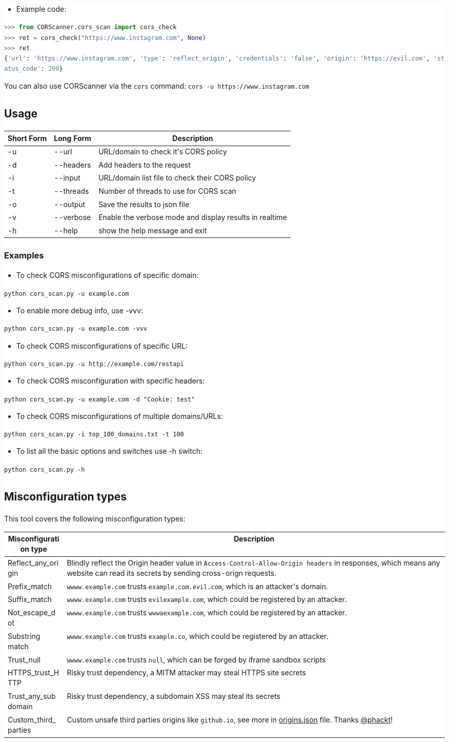 - Example code:
```python
>>> from CORScanner.cors_scan import cors_check
>>> ret = cors_check("https://www.instagram.com", None)
>>> ret
{'url': 'https://www.instagram.com', 'type': 'reflect_origin', 'credentials': 'false', 'origin': 'https://evil.com', 'status_code': 200}
```

You can also use CORScanner via the `cors` command: `cors -u https://www.instagram.com`

## Usage

Short Form    | Long Form     | Description
------------- | ------------- |-------------
-u            | --url         | URL/domain to check it's CORS policy
-d            | --headers     | Add headers to the request
-i            | --input       | URL/domain list file to check their CORS policy
-t            | --threads     | Number of threads to use for CORS scan
-o            | --output      | Save the results to json file
-v            | --verbose     | Enable the verbose mode and display results in realtime
-h            | --help        | show the help message and exit

### Examples

* To check CORS misconfigurations of specific domain:

``python cors_scan.py -u example.com``

* To enable more debug info, use -vvv:

``python cors_scan.py -u example.com -vvv``

* To check CORS misconfigurations of specific URL:

``python cors_scan.py -u http://example.com/restapi``

* To check CORS misconfiguration with specific headers:

``python cors_scan.py -u example.com -d "Cookie: test"``

* To check CORS misconfigurations of multiple domains/URLs:

``python cors_scan.py -i top_100_domains.txt -t 100``

* To list all the basic options and switches use -h switch:

```python cors_scan.py -h```

## Misconfiguration types
This tool covers the following misconfiguration types:

Misconfiguration type    | Description
------------------------ | --------------------------
Reflect_any_origin       | Blindly reflect the Origin header value in `Access-Control-Allow-Origin headers` in responses, which means any website can read its secrets by sending cross-orign requests.
Prefix_match             | `wwww.example.com` trusts `example.com.evil.com`, which is an attacker's domain.
Suffix_match             | `wwww.example.com` trusts `evilexample.com`, which could be registered by an attacker.
Not_escape_dot           | `wwww.example.com` trusts `wwwaexample.com`, which could be registered by an attacker.
Substring match          | `wwww.example.com` trusts `example.co`, which could be registered by an attacker.
Trust_null               | `wwww.example.com` trusts `null`, which can be forged by iframe sandbox scripts
HTTPS_trust_HTTP         | Risky trust dependency, a MITM attacker may steal HTTPS site secrets
Trust_any_subdomain      | Risky trust dependency, a subdomain XSS may steal its secrets
Custom_third_parties     | Custom unsafe third parties origins like `github.io`, see more in [origins.json](./origins.json) file. Thanks [@phackt](https://github.com/phackt)!
```